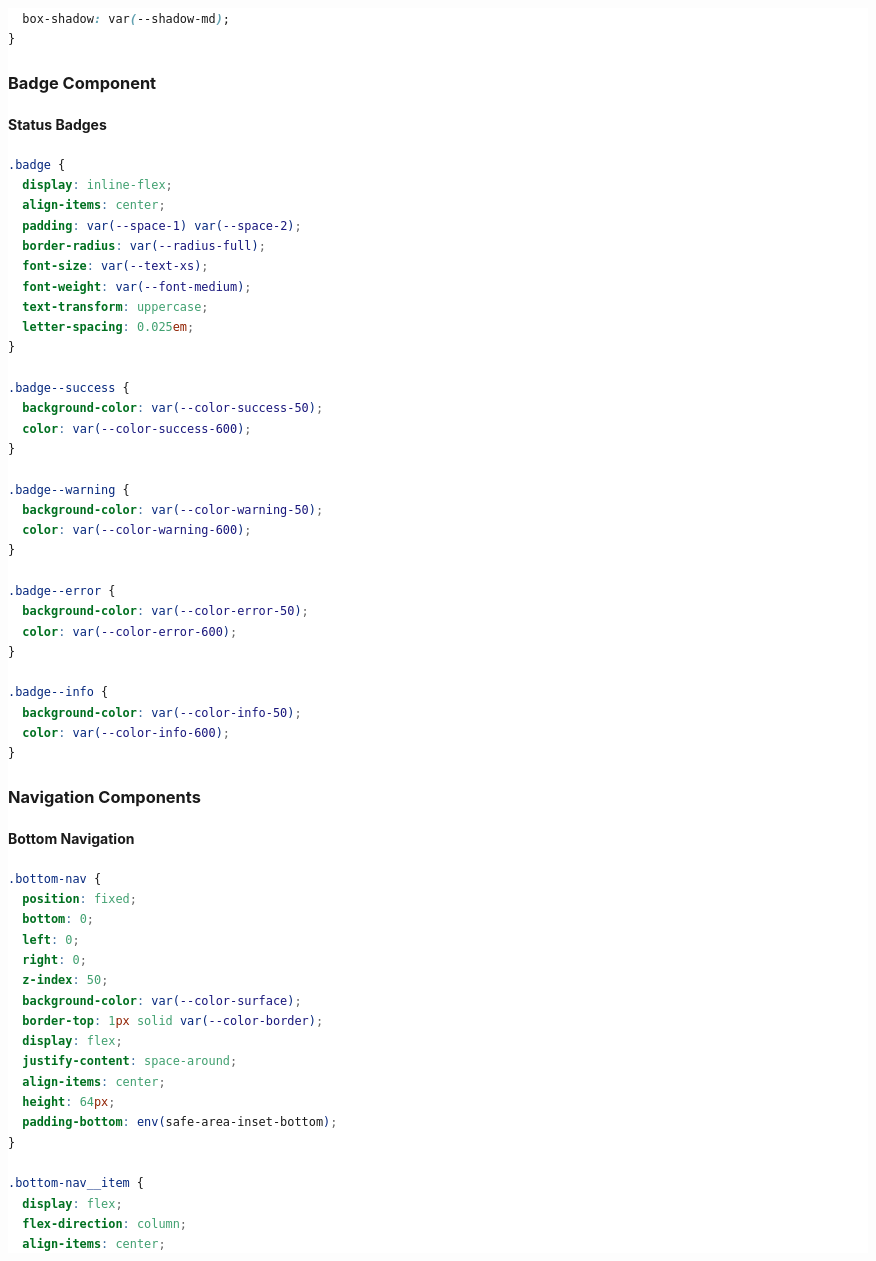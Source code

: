 ```css
  box-shadow: var(--shadow-md);
}
```

### Badge Component

#### Status Badges
```css
.badge {
  display: inline-flex;
  align-items: center;
  padding: var(--space-1) var(--space-2);
  border-radius: var(--radius-full);
  font-size: var(--text-xs);
  font-weight: var(--font-medium);
  text-transform: uppercase;
  letter-spacing: 0.025em;
}

.badge--success {
  background-color: var(--color-success-50);
  color: var(--color-success-600);
}

.badge--warning {
  background-color: var(--color-warning-50);
  color: var(--color-warning-600);
}

.badge--error {
  background-color: var(--color-error-50);
  color: var(--color-error-600);
}

.badge--info {
  background-color: var(--color-info-50);
  color: var(--color-info-600);
}
```

### Navigation Components

#### Bottom Navigation
```css
.bottom-nav {
  position: fixed;
  bottom: 0;
  left: 0;
  right: 0;
  z-index: 50;
  background-color: var(--color-surface);
  border-top: 1px solid var(--color-border);
  display: flex;
  justify-content: space-around;
  align-items: center;
  height: 64px;
  padding-bottom: env(safe-area-inset-bottom);
}

.bottom-nav__item {
  display: flex;
  flex-direction: column;
  align-items: center;
```